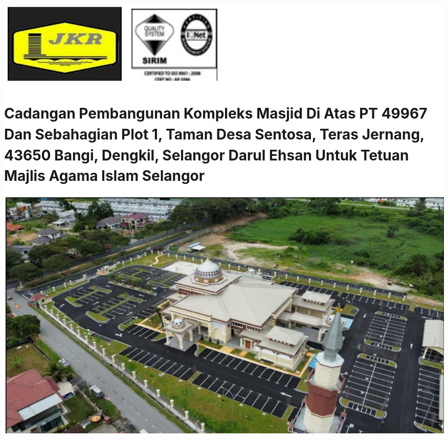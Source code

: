 ![](images/0e856b5314fb31843933e0c0b087987b6c09cdd288e452c58c4de6536507029b.jpg)

# Cadangan Pembangunan Kompleks Masjid Di Atas PT 49967 Dan Sebahagian Plot 1, Taman Desa Sentosa, Teras Jernang, 43650 Bangi, Dengkil, Selangor Darul Ehsan Untuk Tetuan Majlis Agama Islam Selangor

![](images/dffdfaa0241075d2f31b57c38cb977e13c063de451a6116f56272acab4ab2f35.jpg)
